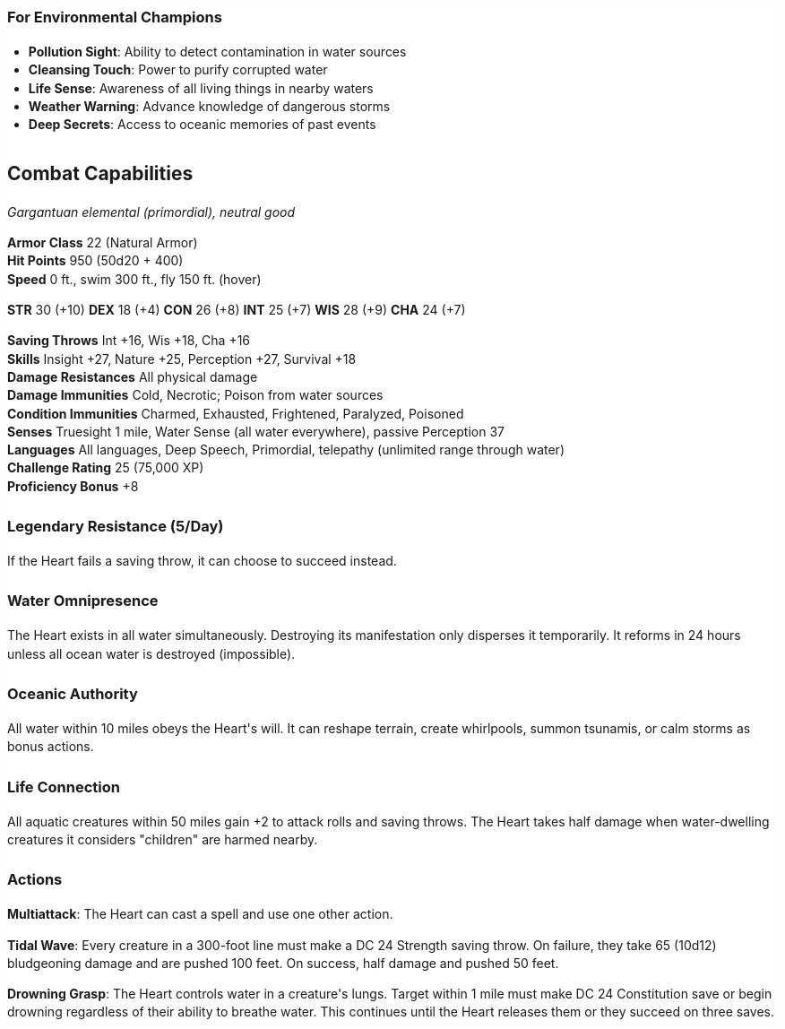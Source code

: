 ### For Environmental Champions
- **Pollution Sight**: Ability to detect contamination in water sources
- **Cleansing Touch**: Power to purify corrupted water
- **Life Sense**: Awareness of all living things in nearby waters
- **Weather Warning**: Advance knowledge of dangerous storms
- **Deep Secrets**: Access to oceanic memories of past events

## Combat Capabilities

*Gargantuan elemental (primordial), neutral good*

**Armor Class** 22 (Natural Armor)  
**Hit Points** 950 (50d20 + 400)  
**Speed** 0 ft., swim 300 ft., fly 150 ft. (hover)

**STR** 30 (+10) **DEX** 18 (+4) **CON** 26 (+8) **INT** 25 (+7) **WIS** 28 (+9) **CHA** 24 (+7)

**Saving Throws** Int +16, Wis +18, Cha +16  
**Skills** Insight +27, Nature +25, Perception +27, Survival +18  
**Damage Resistances** All physical damage  
**Damage Immunities** Cold, Necrotic; Poison from water sources  
**Condition Immunities** Charmed, Exhausted, Frightened, Paralyzed, Poisoned  
**Senses** Truesight 1 mile, Water Sense (all water everywhere), passive Perception 37  
**Languages** All languages, Deep Speech, Primordial, telepathy (unlimited range through water)  
**Challenge Rating** 25 (75,000 XP)  
**Proficiency Bonus** +8

### Legendary Resistance (5/Day)
If the Heart fails a saving throw, it can choose to succeed instead.

### Water Omnipresence
The Heart exists in all water simultaneously. Destroying its manifestation only disperses it temporarily. It reforms in 24 hours unless all ocean water is destroyed (impossible).

### Oceanic Authority
All water within 10 miles obeys the Heart's will. It can reshape terrain, create whirlpools, summon tsunamis, or calm storms as bonus actions.

### Life Connection
All aquatic creatures within 50 miles gain +2 to attack rolls and saving throws. The Heart takes half damage when water-dwelling creatures it considers "children" are harmed nearby.

### Actions

**Multiattack**: The Heart can cast a spell and use one other action.

**Tidal Wave**: Every creature in a 300-foot line must make a DC 24 Strength saving throw. On failure, they take 65 (10d12) bludgeoning damage and are pushed 100 feet. On success, half damage and pushed 50 feet.

**Drowning Grasp**: The Heart controls water in a creature's lungs. Target within 1 mile must make DC 24 Constitution save or begin drowning regardless of their ability to breathe water. This continues until the Heart releases them or they succeed on three saves.
